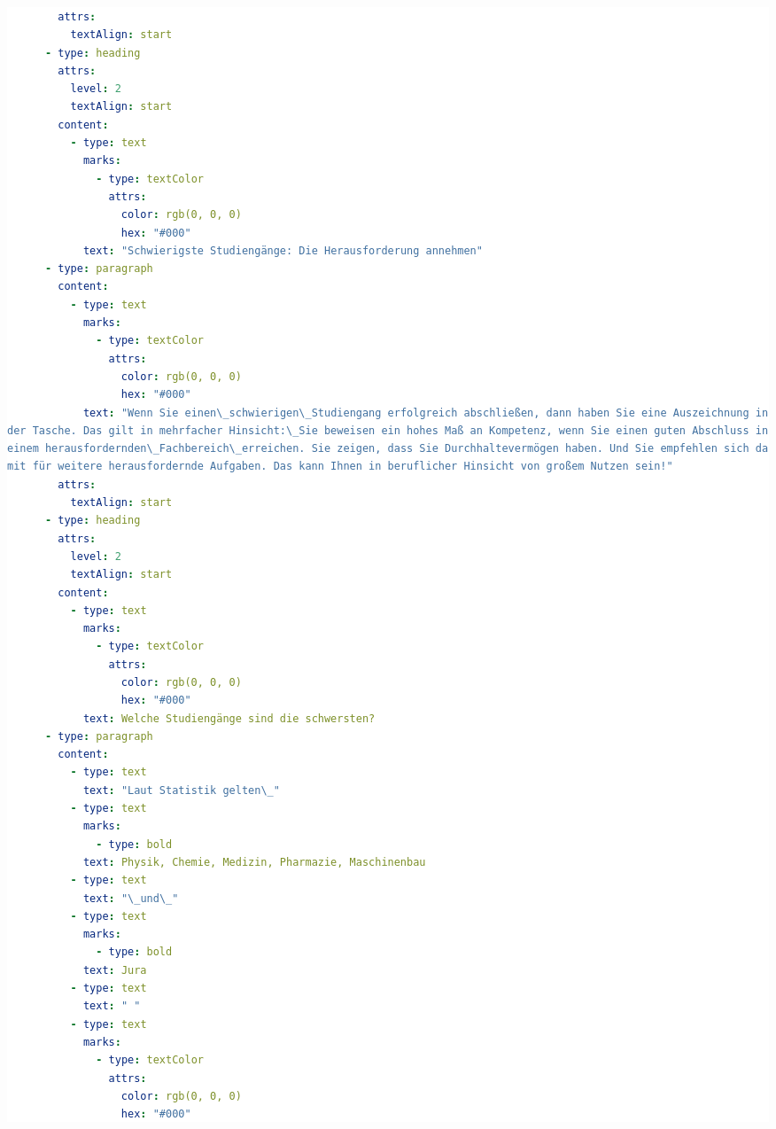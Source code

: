 ```yaml
        attrs:
          textAlign: start
      - type: heading
        attrs:
          level: 2
          textAlign: start
        content:
          - type: text
            marks:
              - type: textColor
                attrs:
                  color: rgb(0, 0, 0)
                  hex: "#000"
            text: "Schwierigste Studiengänge: Die Herausforderung annehmen"
      - type: paragraph
        content:
          - type: text
            marks:
              - type: textColor
                attrs:
                  color: rgb(0, 0, 0)
                  hex: "#000"
            text: "Wenn Sie einen\_schwierigen\_Studiengang erfolgreich abschließen, dann haben Sie eine Auszeichnung in der Tasche. Das gilt in mehrfacher Hinsicht:\_Sie beweisen ein hohes Maß an Kompetenz, wenn Sie einen guten Abschluss in einem herausfordernden\_Fachbereich\_erreichen. Sie zeigen, dass Sie Durchhaltevermögen haben. Und Sie empfehlen sich damit für weitere herausfordernde Aufgaben. Das kann Ihnen in beruflicher Hinsicht von großem Nutzen sein!"
        attrs:
          textAlign: start
      - type: heading
        attrs:
          level: 2
          textAlign: start
        content:
          - type: text
            marks:
              - type: textColor
                attrs:
                  color: rgb(0, 0, 0)
                  hex: "#000"
            text: Welche Studiengänge sind die schwersten?
      - type: paragraph
        content:
          - type: text
            text: "Laut Statistik gelten\_"
          - type: text
            marks:
              - type: bold
            text: Physik, Chemie, Medizin, Pharmazie, Maschinenbau
          - type: text
            text: "\_und\_"
          - type: text
            marks:
              - type: bold
            text: Jura
          - type: text
            text: " "
          - type: text
            marks:
              - type: textColor
                attrs:
                  color: rgb(0, 0, 0)
                  hex: "#000"
```